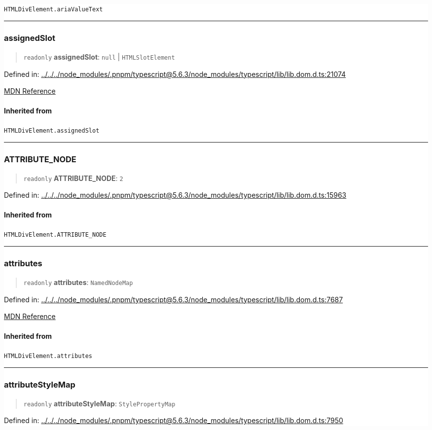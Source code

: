 `HTMLDivElement.ariaValueText`

***

### assignedSlot

> `readonly` **assignedSlot**: `null` \| `HTMLSlotElement`

Defined in: [../../../node\_modules/.pnpm/typescript@5.6.3/node\_modules/typescript/lib/lib.dom.d.ts:21074](https://github.com/webspatial/webspatial-sdk/blob/main/react/src/typescript@5.6.3/node_modules/typescript/lib/lib.dom.d.ts#L21074)

[MDN Reference](https://developer.mozilla.org/docs/Web/API/Element/assignedSlot)

#### Inherited from

`HTMLDivElement.assignedSlot`

***

### ATTRIBUTE\_NODE

> `readonly` **ATTRIBUTE\_NODE**: `2`

Defined in: [../../../node\_modules/.pnpm/typescript@5.6.3/node\_modules/typescript/lib/lib.dom.d.ts:15963](https://github.com/webspatial/webspatial-sdk/blob/main/react/src/typescript@5.6.3/node_modules/typescript/lib/lib.dom.d.ts#L15963)

#### Inherited from

`HTMLDivElement.ATTRIBUTE_NODE`

***

### attributes

> `readonly` **attributes**: `NamedNodeMap`

Defined in: [../../../node\_modules/.pnpm/typescript@5.6.3/node\_modules/typescript/lib/lib.dom.d.ts:7687](https://github.com/webspatial/webspatial-sdk/blob/main/react/src/typescript@5.6.3/node_modules/typescript/lib/lib.dom.d.ts#L7687)

[MDN Reference](https://developer.mozilla.org/docs/Web/API/Element/attributes)

#### Inherited from

`HTMLDivElement.attributes`

***

### attributeStyleMap

> `readonly` **attributeStyleMap**: `StylePropertyMap`

Defined in: [../../../node\_modules/.pnpm/typescript@5.6.3/node\_modules/typescript/lib/lib.dom.d.ts:7950](https://github.com/webspatial/webspatial-sdk/blob/main/react/src/typescript@5.6.3/node_modules/typescript/lib/lib.dom.d.ts#L7950)
